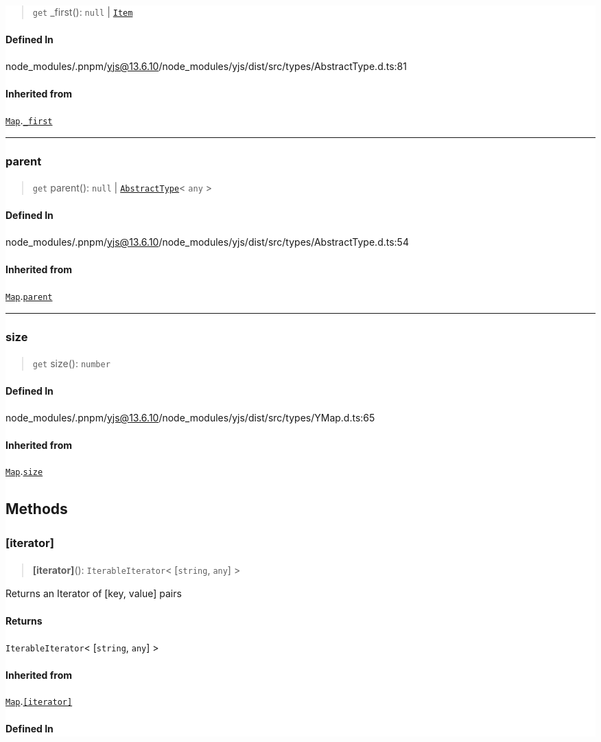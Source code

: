 > `get` _first(): `null` \| [`Item`](class.Item.md)

#### Defined In

node\_modules/.pnpm/yjs@13.6.10/node\_modules/yjs/dist/src/types/AbstractType.d.ts:81

#### Inherited from

[`Map`](class.Map.md).[`_first`](class.Map.md#_first)

***

### parent

> `get` parent(): `null` \| [`AbstractType`](class.AbstractType.md)\< `any` \>

#### Defined In

node\_modules/.pnpm/yjs@13.6.10/node\_modules/yjs/dist/src/types/AbstractType.d.ts:54

#### Inherited from

[`Map`](class.Map.md).[`parent`](class.Map.md#parent)

***

### size

> `get` size(): `number`

#### Defined In

node\_modules/.pnpm/yjs@13.6.10/node\_modules/yjs/dist/src/types/YMap.d.ts:65

#### Inherited from

[`Map`](class.Map.md).[`size`](class.Map.md#size)

## Methods

### [iterator]

> **[iterator]**(): `IterableIterator`\< [`string`, `any`] \>

Returns an Iterator of [key, value] pairs

#### Returns

`IterableIterator`\< [`string`, `any`] \>

#### Inherited from

[`Map`](class.Map.md).[`[iterator]`](class.Map.md#%5Biterator%5D)

#### Defined In
